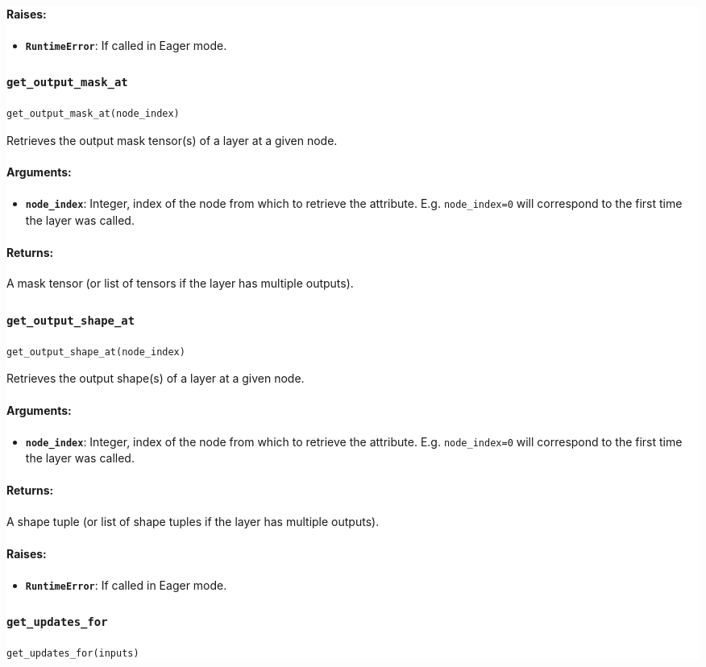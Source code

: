 

#### Raises:


* <b>`RuntimeError`</b>: If called in Eager mode.

<h3 id="get_output_mask_at"><code>get_output_mask_at</code></h3>

``` python
get_output_mask_at(node_index)
```

Retrieves the output mask tensor(s) of a layer at a given node.


#### Arguments:


* <b>`node_index`</b>: Integer, index of the node
    from which to retrieve the attribute.
    E.g. `node_index=0` will correspond to the
    first time the layer was called.


#### Returns:

A mask tensor
(or list of tensors if the layer has multiple outputs).


<h3 id="get_output_shape_at"><code>get_output_shape_at</code></h3>

``` python
get_output_shape_at(node_index)
```

Retrieves the output shape(s) of a layer at a given node.


#### Arguments:


* <b>`node_index`</b>: Integer, index of the node
    from which to retrieve the attribute.
    E.g. `node_index=0` will correspond to the
    first time the layer was called.


#### Returns:

A shape tuple
(or list of shape tuples if the layer has multiple outputs).



#### Raises:


* <b>`RuntimeError`</b>: If called in Eager mode.

<h3 id="get_updates_for"><code>get_updates_for</code></h3>

``` python
get_updates_for(inputs)
```
